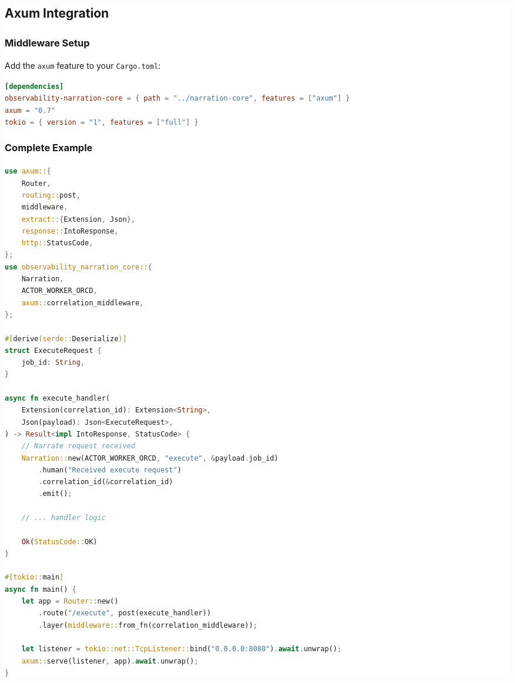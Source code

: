
## Axum Integration

### Middleware Setup

Add the `axum` feature to your `Cargo.toml`:

```toml
[dependencies]
observability-narration-core = { path = "../narration-core", features = ["axum"] }
axum = "0.7"
tokio = { version = "1", features = ["full"] }
```

### Complete Example

```rust
use axum::{
    Router,
    routing::post,
    middleware,
    extract::{Extension, Json},
    response::IntoResponse,
    http::StatusCode,
};
use observability_narration_core::{
    Narration,
    ACTOR_WORKER_ORCD,
    axum::correlation_middleware,
};

#[derive(serde::Deserialize)]
struct ExecuteRequest {
    job_id: String,
}

async fn execute_handler(
    Extension(correlation_id): Extension<String>,
    Json(payload): Json<ExecuteRequest>,
) -> Result<impl IntoResponse, StatusCode> {
    // Narrate request received
    Narration::new(ACTOR_WORKER_ORCD, "execute", &payload.job_id)
        .human("Received execute request")
        .correlation_id(&correlation_id)
        .emit();
    
    // ... handler logic
    
    Ok(StatusCode::OK)
}

#[tokio::main]
async fn main() {
    let app = Router::new()
        .route("/execute", post(execute_handler))
        .layer(middleware::from_fn(correlation_middleware));
    
    let listener = tokio::net::TcpListener::bind("0.0.0.0:8080").await.unwrap();
    axum::serve(listener, app).await.unwrap();
}
```
